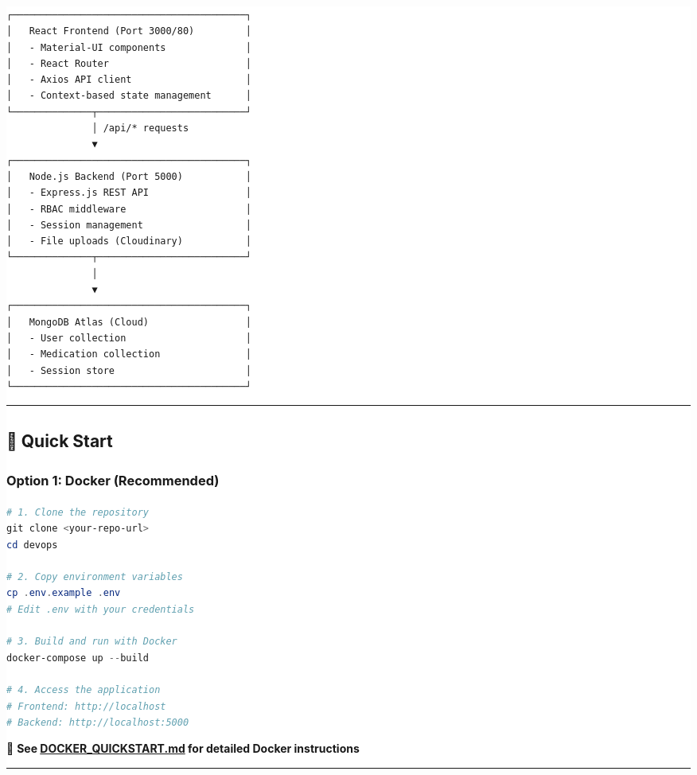 ```
┌─────────────────────────────────────────┐
│   React Frontend (Port 3000/80)         │
│   - Material-UI components              │
│   - React Router                        │
│   - Axios API client                    │
│   - Context-based state management      │
└──────────────┬──────────────────────────┘
               │ /api/* requests
               ▼
┌─────────────────────────────────────────┐
│   Node.js Backend (Port 5000)           │
│   - Express.js REST API                 │
│   - RBAC middleware                     │
│   - Session management                  │
│   - File uploads (Cloudinary)           │
└──────────────┬──────────────────────────┘
               │
               ▼
┌─────────────────────────────────────────┐
│   MongoDB Atlas (Cloud)                 │
│   - User collection                     │
│   - Medication collection               │
│   - Session store                       │
└─────────────────────────────────────────┘
```

---

## 🚀 Quick Start

### **Option 1: Docker (Recommended)**

```powershell
# 1. Clone the repository
git clone <your-repo-url>
cd devops

# 2. Copy environment variables
cp .env.example .env
# Edit .env with your credentials

# 3. Build and run with Docker
docker-compose up --build

# 4. Access the application
# Frontend: http://localhost
# Backend: http://localhost:5000
```

📖 **See [DOCKER_QUICKSTART.md](DOCKER_QUICKSTART.md) for detailed Docker instructions**

---

